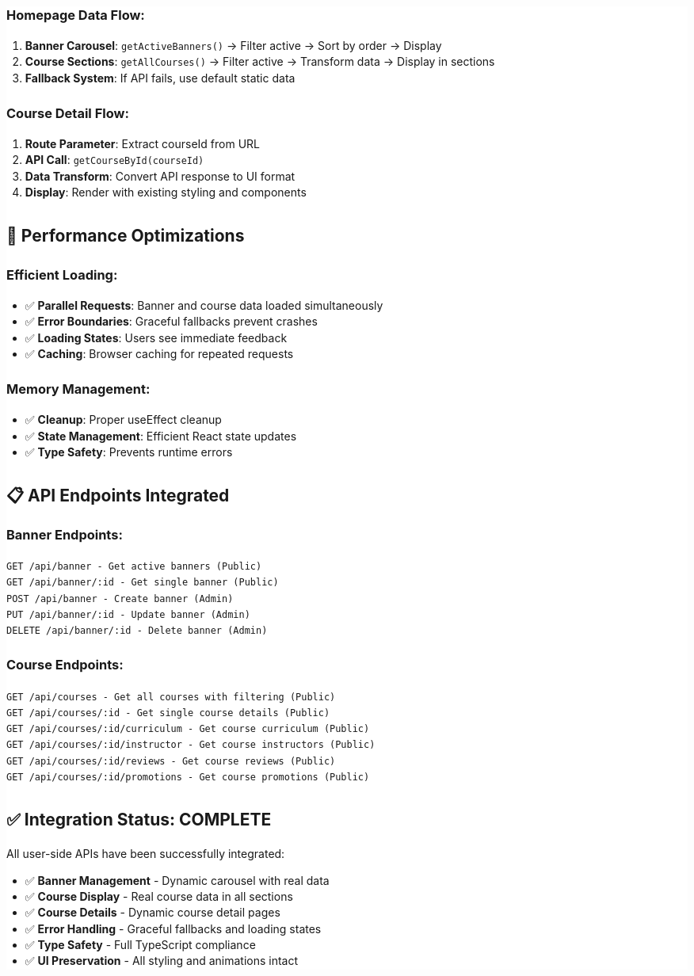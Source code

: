 ### **Homepage Data Flow:**
1. **Banner Carousel**: `getActiveBanners()` → Filter active → Sort by order → Display
2. **Course Sections**: `getAllCourses()` → Filter active → Transform data → Display in sections
3. **Fallback System**: If API fails, use default static data

### **Course Detail Flow:**
1. **Route Parameter**: Extract courseId from URL
2. **API Call**: `getCourseById(courseId)` 
3. **Data Transform**: Convert API response to UI format
4. **Display**: Render with existing styling and components

## **🚀 Performance Optimizations**

### **Efficient Loading:**
- ✅ **Parallel Requests**: Banner and course data loaded simultaneously
- ✅ **Error Boundaries**: Graceful fallbacks prevent crashes
- ✅ **Loading States**: Users see immediate feedback
- ✅ **Caching**: Browser caching for repeated requests

### **Memory Management:**
- ✅ **Cleanup**: Proper useEffect cleanup
- ✅ **State Management**: Efficient React state updates
- ✅ **Type Safety**: Prevents runtime errors

## **📋 API Endpoints Integrated**

### **Banner Endpoints:**
```
GET /api/banner - Get active banners (Public)
GET /api/banner/:id - Get single banner (Public)
POST /api/banner - Create banner (Admin)
PUT /api/banner/:id - Update banner (Admin)
DELETE /api/banner/:id - Delete banner (Admin)
```

### **Course Endpoints:**
```
GET /api/courses - Get all courses with filtering (Public)
GET /api/courses/:id - Get single course details (Public)
GET /api/courses/:id/curriculum - Get course curriculum (Public)
GET /api/courses/:id/instructor - Get course instructors (Public)
GET /api/courses/:id/reviews - Get course reviews (Public)
GET /api/courses/:id/promotions - Get course promotions (Public)
```

## **✅ Integration Status: COMPLETE**

All user-side APIs have been successfully integrated:
- ✅ **Banner Management** - Dynamic carousel with real data
- ✅ **Course Display** - Real course data in all sections
- ✅ **Course Details** - Dynamic course detail pages
- ✅ **Error Handling** - Graceful fallbacks and loading states
- ✅ **Type Safety** - Full TypeScript compliance
- ✅ **UI Preservation** - All styling and animations intact

